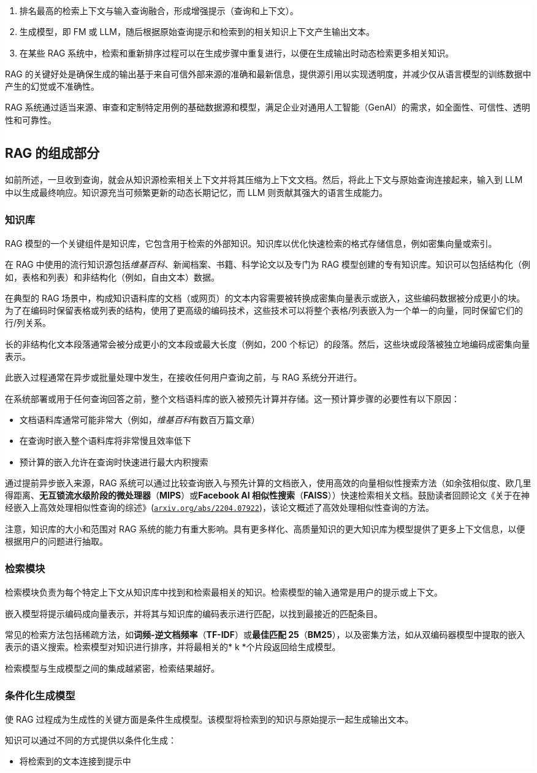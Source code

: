 1.  排名最高的检索上下文与输入查询融合，形成增强提示（查询和上下文）。

1.  生成模型，即 FM 或 LLM，随后根据原始查询提示和检索到的相关知识上下文产生输出文本。

1.  在某些 RAG 系统中，检索和重新排序过程可以在生成步骤中重复进行，以便在生成输出时动态检索更多相关知识。

RAG 的关键好处是确保生成的输出基于来自可信外部来源的准确和最新信息，提供源引用以实现透明度，并减少仅从语言模型的训练数据中产生的幻觉或不准确性。

RAG 系统通过适当来源、审查和定制特定用例的基础数据源和模型，满足企业对通用人工智能（GenAI）的需求，如全面性、可信性、透明性和可靠性。

## RAG 的组成部分

如前所述，一旦收到查询，就会从知识源检索相关上下文并将其压缩为上下文文档。然后，将此上下文与原始查询连接起来，输入到 LLM 中以生成最终响应。知识源充当可频繁更新的动态长期记忆，而 LLM 则贡献其强大的语言生成能力。

### 知识库

RAG 模型的一个关键组件是知识库，它包含用于检索的外部知识。知识库以优化快速检索的格式存储信息，例如密集向量或索引。

在 RAG 中使用的流行知识源包括*维基百科*、新闻档案、书籍、科学论文以及专门为 RAG 模型创建的专有知识库。知识可以包括结构化（例如，表格和列表）和非结构化（例如，自由文本）数据。

在典型的 RAG 场景中，构成知识语料库的文档（或网页）的文本内容需要被转换成密集向量表示或嵌入，这些编码数据被分成更小的块。为了在编码时保留表格或列表的结构，使用了更高级的编码技术，这些技术可以将整个表格/列表嵌入为一个单一的向量，同时保留它们的行/列关系。

长的非结构化文本段落通常会被分成更小的文本段或最大长度（例如，200 个标记）的段落。然后，这些块或段落被独立地编码成密集向量表示。

此嵌入过程通常在异步或批量处理中发生，在接收任何用户查询之前，与 RAG 系统分开进行。

在系统部署或用于任何查询回答之前，整个文档语料库的嵌入被预先计算并存储。这一预计算步骤的必要性有以下原因：

+   文档语料库通常可能非常大（例如，*维基百科*有数百万篇文章）

+   在查询时嵌入整个语料库将非常慢且效率低下

+   预计算的嵌入允许在查询时快速进行最大内积搜索

通过提前异步嵌入来源，RAG 系统可以通过比较查询嵌入与预先计算的文档嵌入，使用高效的向量相似性搜索方法（如余弦相似度、欧几里得距离、**无互锁流水级阶段的微处理器**（**MIPS**）或**Facebook AI 相似性搜索**（**FAISS**））快速检索相关文档。鼓励读者回顾论文《关于在神经嵌入上高效处理相似性查询的综述》([`arxiv.org/abs/2204.07922`](https://arxiv.org/abs/2204.07922))，该论文概述了高效处理相似性查询的方法。

注意，知识库的大小和范围对 RAG 系统的能力有重大影响。具有更多样化、高质量知识的更大知识库为模型提供了更多上下文信息，以便根据用户的问题进行抽取。

### 检索模块

检索模块负责为每个特定上下文从知识库中找到和检索最相关的知识。检索模型的输入通常是用户的提示或上下文。

嵌入模型将提示编码成向量表示，并将其与知识库的编码表示进行匹配，以找到最接近的匹配条目。

常见的检索方法包括稀疏方法，如**词频-逆文档频率**（**TF-IDF**）或**最佳匹配 25**（**BM25**），以及密集方法，如从双编码器模型中提取的嵌入表示的语义搜索。检索模型对知识进行排序，并将最相关的* k *个片段返回给生成模型。

检索模型与生成模型之间的集成越紧密，检索结果越好。

### 条件化生成模型

使 RAG 过程成为生成性的关键方面是条件生成模型。该模型将检索到的知识与原始提示一起生成输出文本。

知识可以通过不同的方式提供以条件化生成：

+   将检索到的文本连接到提示中
